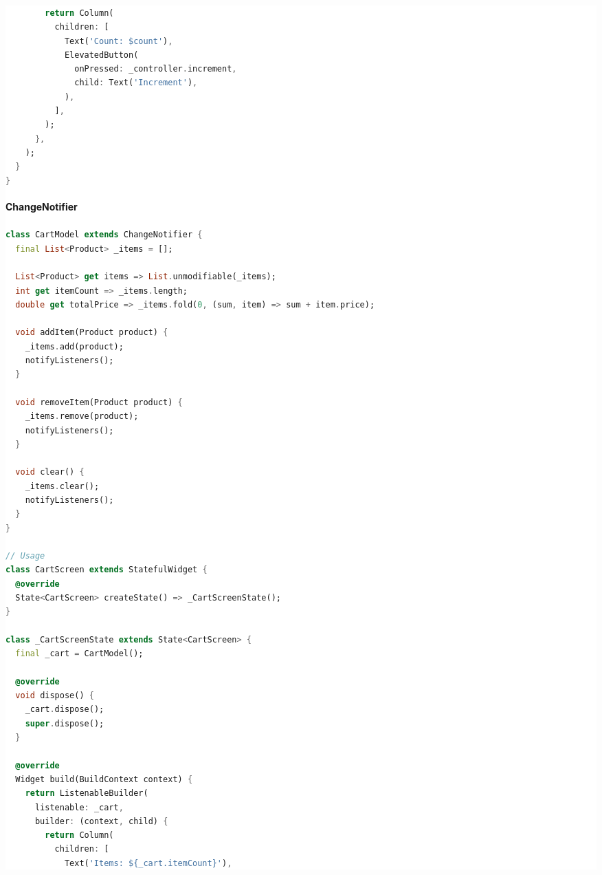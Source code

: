 ```dart
        return Column(
          children: [
            Text('Count: $count'),
            ElevatedButton(
              onPressed: _controller.increment,
              child: Text('Increment'),
            ),
          ],
        );
      },
    );
  }
}
```

#### ChangeNotifier
```dart
class CartModel extends ChangeNotifier {
  final List<Product> _items = [];
  
  List<Product> get items => List.unmodifiable(_items);
  int get itemCount => _items.length;
  double get totalPrice => _items.fold(0, (sum, item) => sum + item.price);
  
  void addItem(Product product) {
    _items.add(product);
    notifyListeners();
  }
  
  void removeItem(Product product) {
    _items.remove(product);
    notifyListeners();
  }
  
  void clear() {
    _items.clear();
    notifyListeners();
  }
}

// Usage
class CartScreen extends StatefulWidget {
  @override
  State<CartScreen> createState() => _CartScreenState();
}

class _CartScreenState extends State<CartScreen> {
  final _cart = CartModel();
  
  @override
  void dispose() {
    _cart.dispose();
    super.dispose();
  }
  
  @override
  Widget build(BuildContext context) {
    return ListenableBuilder(
      listenable: _cart,
      builder: (context, child) {
        return Column(
          children: [
            Text('Items: ${_cart.itemCount}'),
```